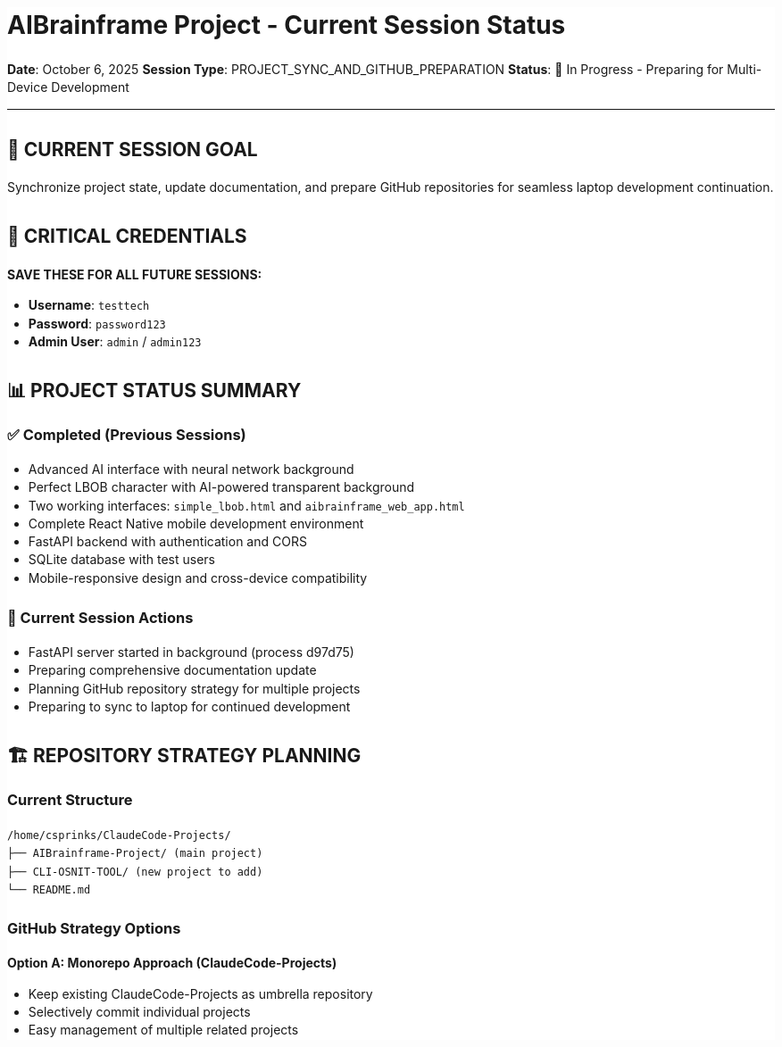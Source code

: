 # AIBrainframe Project - Current Session Status
**Date**: October 6, 2025
**Session Type**: PROJECT_SYNC_AND_GITHUB_PREPARATION
**Status**: 🔄 In Progress - Preparing for Multi-Device Development

---

## 🎯 **CURRENT SESSION GOAL**
Synchronize project state, update documentation, and prepare GitHub repositories for seamless laptop development continuation.

## 🔑 **CRITICAL CREDENTIALS**
**SAVE THESE FOR ALL FUTURE SESSIONS:**
- **Username**: `testtech`
- **Password**: `password123`
- **Admin User**: `admin` / `admin123`

## 📊 **PROJECT STATUS SUMMARY**

### **✅ Completed (Previous Sessions)**
- Advanced AI interface with neural network background
- Perfect LBOB character with AI-powered transparent background
- Two working interfaces: `simple_lbob.html` and `aibrainframe_web_app.html`
- Complete React Native mobile development environment
- FastAPI backend with authentication and CORS
- SQLite database with test users
- Mobile-responsive design and cross-device compatibility

### **🔄 Current Session Actions**
- FastAPI server started in background (process d97d75)
- Preparing comprehensive documentation update
- Planning GitHub repository strategy for multiple projects
- Preparing to sync to laptop for continued development

## 🏗️ **REPOSITORY STRATEGY PLANNING**

### **Current Structure**
```
/home/csprinks/ClaudeCode-Projects/
├── AIBrainframe-Project/ (main project)
├── CLI-OSNIT-TOOL/ (new project to add)
└── README.md
```

### **GitHub Strategy Options**
**Option A: Monorepo Approach (ClaudeCode-Projects)**
- Keep existing ClaudeCode-Projects as umbrella repository
- Selectively commit individual projects
- Easy management of multiple related projects
